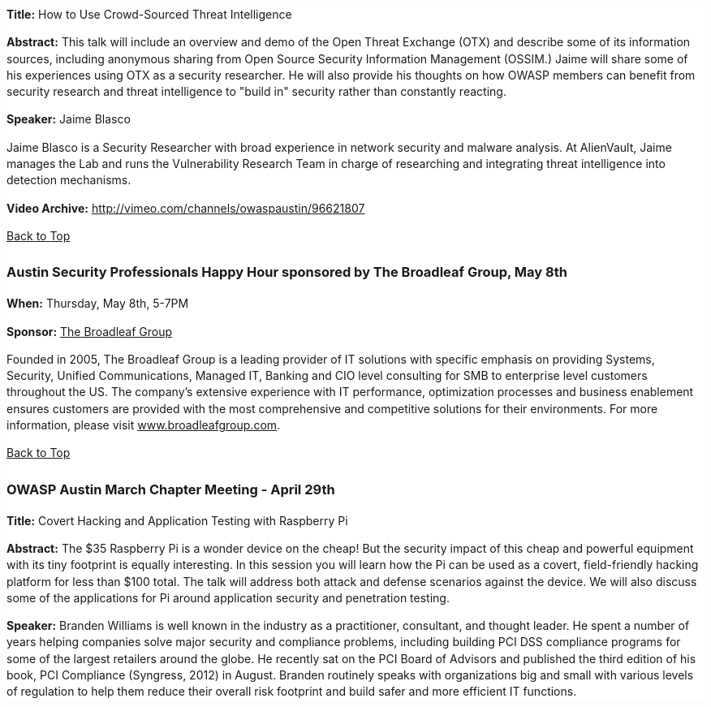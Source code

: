 **Title:** How to Use Crowd-Sourced Threat Intelligence

**Abstract:** This talk will include an overview and demo of the Open
Threat Exchange (OTX) and describe some of its information sources,
including anonymous sharing from Open Source Security Information
Management (OSSIM.) Jaime will share some of his experiences using OTX
as a security researcher. He will also provide his thoughts on how OWASP
members can benefit from security research and threat intelligence to
"build in" security rather than constantly reacting.

**Speaker:** Jaime Blasco

Jaime Blasco is a Security Researcher with broad experience in network
security and malware analysis. At AlienVault, Jaime manages the Lab and
runs the Vulnerability Research Team in charge of researching and
integrating threat intelligence into detection mechanisms.

**Video Archive:** <http://vimeo.com/channels/owaspaustin/96621807>

[Back to Top](#Listing_of_Past_Meetings_and_Events "wikilink")

### Austin Security Professionals Happy Hour sponsored by The Broadleaf Group, May 8th

**When:** Thursday, May 8th, 5-7PM

**Sponsor:** [The Broadleaf
Group](http://http://www.broadleafgroup.com/)

Founded in 2005, The Broadleaf Group is a leading provider of IT
solutions with specific emphasis on providing Systems, Security, Unified
Communications, Managed IT, Banking and CIO level consulting for SMB to
enterprise level customers throughout the US. The company’s extensive
experience with IT performance, optimization processes and business
enablement ensures customers are provided with the most comprehensive
and competitive solutions for their environments. For more information,
please visit www.broadleafgroup.com.

[Back to Top](#Listing_of_Past_Meetings_and_Events "wikilink")

### OWASP Austin March Chapter Meeting - April 29th

**Title:** Covert Hacking and Application Testing with Raspberry Pi

**Abstract:** The $35 Raspberry Pi is a wonder device on the cheap\! But
the security impact of this cheap and powerful equipment with its tiny
footprint is equally interesting. In this session you will learn how the
Pi can be used as a covert, field-friendly hacking platform for less
than $100 total. The talk will address both attack and defense scenarios
against the device. We will also discuss some of the applications for Pi
around application security and penetration testing.

**Speaker:** Branden Williams is well known in the industry as a
practitioner, consultant, and thought leader. He spent a number of years
helping companies solve major security and compliance problems,
including building PCI DSS compliance programs for some of the largest
retailers around the globe. He recently sat on the PCI Board of Advisors
and published the third edition of his book, PCI Compliance (Syngress,
2012) in August. Branden routinely speaks with organizations big and
small with various levels of regulation to help them reduce their
overall risk footprint and build safer and more efficient IT functions.
